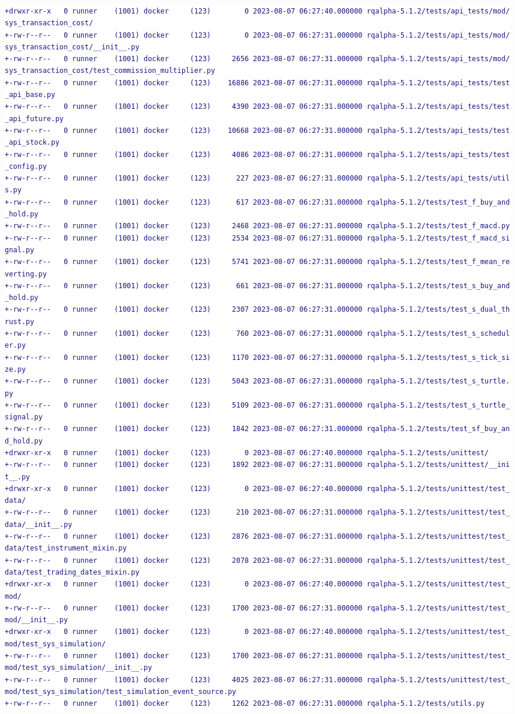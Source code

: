 ```diff
+drwxr-xr-x   0 runner    (1001) docker     (123)        0 2023-08-07 06:27:40.000000 rqalpha-5.1.2/tests/api_tests/mod/sys_transaction_cost/
+-rw-r--r--   0 runner    (1001) docker     (123)        0 2023-08-07 06:27:31.000000 rqalpha-5.1.2/tests/api_tests/mod/sys_transaction_cost/__init__.py
+-rw-r--r--   0 runner    (1001) docker     (123)     2656 2023-08-07 06:27:31.000000 rqalpha-5.1.2/tests/api_tests/mod/sys_transaction_cost/test_commission_multiplier.py
+-rw-r--r--   0 runner    (1001) docker     (123)    16886 2023-08-07 06:27:31.000000 rqalpha-5.1.2/tests/api_tests/test_api_base.py
+-rw-r--r--   0 runner    (1001) docker     (123)     4390 2023-08-07 06:27:31.000000 rqalpha-5.1.2/tests/api_tests/test_api_future.py
+-rw-r--r--   0 runner    (1001) docker     (123)    10668 2023-08-07 06:27:31.000000 rqalpha-5.1.2/tests/api_tests/test_api_stock.py
+-rw-r--r--   0 runner    (1001) docker     (123)     4086 2023-08-07 06:27:31.000000 rqalpha-5.1.2/tests/api_tests/test_config.py
+-rw-r--r--   0 runner    (1001) docker     (123)      227 2023-08-07 06:27:31.000000 rqalpha-5.1.2/tests/api_tests/utils.py
+-rw-r--r--   0 runner    (1001) docker     (123)      617 2023-08-07 06:27:31.000000 rqalpha-5.1.2/tests/test_f_buy_and_hold.py
+-rw-r--r--   0 runner    (1001) docker     (123)     2468 2023-08-07 06:27:31.000000 rqalpha-5.1.2/tests/test_f_macd.py
+-rw-r--r--   0 runner    (1001) docker     (123)     2534 2023-08-07 06:27:31.000000 rqalpha-5.1.2/tests/test_f_macd_signal.py
+-rw-r--r--   0 runner    (1001) docker     (123)     5741 2023-08-07 06:27:31.000000 rqalpha-5.1.2/tests/test_f_mean_reverting.py
+-rw-r--r--   0 runner    (1001) docker     (123)      661 2023-08-07 06:27:31.000000 rqalpha-5.1.2/tests/test_s_buy_and_hold.py
+-rw-r--r--   0 runner    (1001) docker     (123)     2307 2023-08-07 06:27:31.000000 rqalpha-5.1.2/tests/test_s_dual_thrust.py
+-rw-r--r--   0 runner    (1001) docker     (123)      760 2023-08-07 06:27:31.000000 rqalpha-5.1.2/tests/test_s_scheduler.py
+-rw-r--r--   0 runner    (1001) docker     (123)     1170 2023-08-07 06:27:31.000000 rqalpha-5.1.2/tests/test_s_tick_size.py
+-rw-r--r--   0 runner    (1001) docker     (123)     5043 2023-08-07 06:27:31.000000 rqalpha-5.1.2/tests/test_s_turtle.py
+-rw-r--r--   0 runner    (1001) docker     (123)     5109 2023-08-07 06:27:31.000000 rqalpha-5.1.2/tests/test_s_turtle_signal.py
+-rw-r--r--   0 runner    (1001) docker     (123)     1842 2023-08-07 06:27:31.000000 rqalpha-5.1.2/tests/test_sf_buy_and_hold.py
+drwxr-xr-x   0 runner    (1001) docker     (123)        0 2023-08-07 06:27:40.000000 rqalpha-5.1.2/tests/unittest/
+-rw-r--r--   0 runner    (1001) docker     (123)     1892 2023-08-07 06:27:31.000000 rqalpha-5.1.2/tests/unittest/__init__.py
+drwxr-xr-x   0 runner    (1001) docker     (123)        0 2023-08-07 06:27:40.000000 rqalpha-5.1.2/tests/unittest/test_data/
+-rw-r--r--   0 runner    (1001) docker     (123)      210 2023-08-07 06:27:31.000000 rqalpha-5.1.2/tests/unittest/test_data/__init__.py
+-rw-r--r--   0 runner    (1001) docker     (123)     2876 2023-08-07 06:27:31.000000 rqalpha-5.1.2/tests/unittest/test_data/test_instrument_mixin.py
+-rw-r--r--   0 runner    (1001) docker     (123)     2078 2023-08-07 06:27:31.000000 rqalpha-5.1.2/tests/unittest/test_data/test_trading_dates_mixin.py
+drwxr-xr-x   0 runner    (1001) docker     (123)        0 2023-08-07 06:27:40.000000 rqalpha-5.1.2/tests/unittest/test_mod/
+-rw-r--r--   0 runner    (1001) docker     (123)     1700 2023-08-07 06:27:31.000000 rqalpha-5.1.2/tests/unittest/test_mod/__init__.py
+drwxr-xr-x   0 runner    (1001) docker     (123)        0 2023-08-07 06:27:40.000000 rqalpha-5.1.2/tests/unittest/test_mod/test_sys_simulation/
+-rw-r--r--   0 runner    (1001) docker     (123)     1700 2023-08-07 06:27:31.000000 rqalpha-5.1.2/tests/unittest/test_mod/test_sys_simulation/__init__.py
+-rw-r--r--   0 runner    (1001) docker     (123)     4025 2023-08-07 06:27:31.000000 rqalpha-5.1.2/tests/unittest/test_mod/test_sys_simulation/test_simulation_event_source.py
+-rw-r--r--   0 runner    (1001) docker     (123)     1262 2023-08-07 06:27:31.000000 rqalpha-5.1.2/tests/utils.py
```